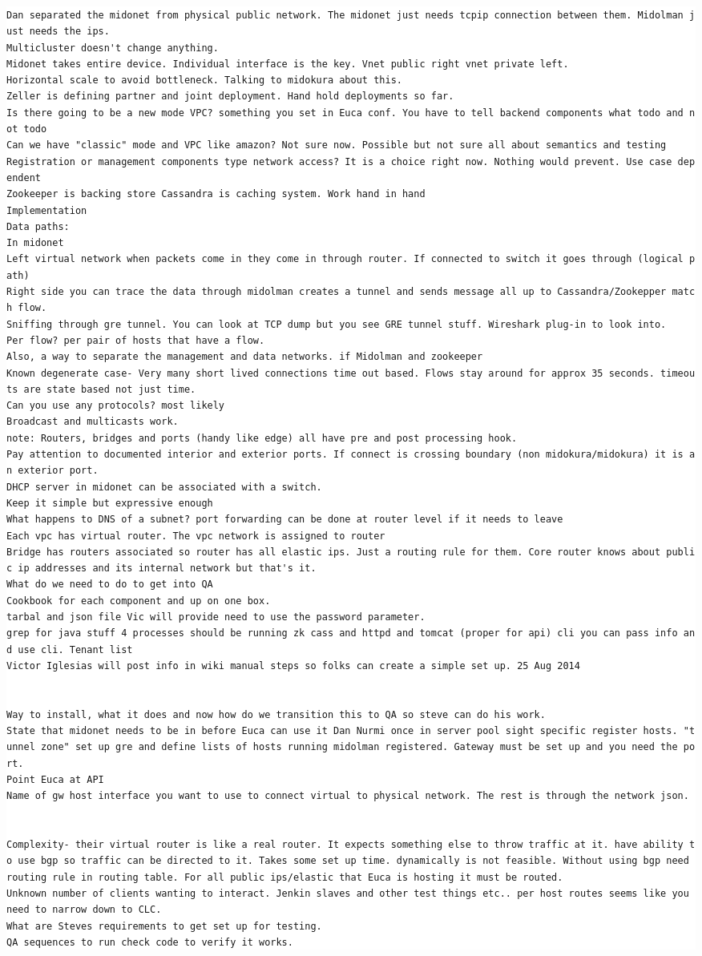 ```
Dan separated the midonet from physical public network. The midonet just needs tcpip connection between them. Midolman just needs the ips.
Multicluster doesn't change anything.
Midonet takes entire device. Individual interface is the key. Vnet public right vnet private left.
Horizontal scale to avoid bottleneck. Talking to midokura about this.
Zeller is defining partner and joint deployment. Hand hold deployments so far.
Is there going to be a new mode VPC? something you set in Euca conf. You have to tell backend components what todo and not todo
Can we have "classic" mode and VPC like amazon? Not sure now. Possible but not sure all about semantics and testing
Registration or management components type network access? It is a choice right now. Nothing would prevent. Use case dependent 
Zookeeper is backing store Cassandra is caching system. Work hand in hand
Implementation
Data paths:
In midonet
Left virtual network when packets come in they come in through router. If connected to switch it goes through (logical path)
Right side you can trace the data through midolman creates a tunnel and sends message all up to Cassandra/Zookepper match flow.
Sniffing through gre tunnel. You can look at TCP dump but you see GRE tunnel stuff. Wireshark plug-in to look into.
Per flow? per pair of hosts that have a flow.
Also, a way to separate the management and data networks. if Midolman and zookeeper 
Known degenerate case- Very many short lived connections time out based. Flows stay around for approx 35 seconds. timeouts are state based not just time.
Can you use any protocols? most likely
Broadcast and multicasts work.
note: Routers, bridges and ports (handy like edge) all have pre and post processing hook.
Pay attention to documented interior and exterior ports. If connect is crossing boundary (non midokura/midokura) it is an exterior port.
DHCP server in midonet can be associated with a switch.
Keep it simple but expressive enough
What happens to DNS of a subnet? port forwarding can be done at router level if it needs to leave 
Each vpc has virtual router. The vpc network is assigned to router
Bridge has routers associated so router has all elastic ips. Just a routing rule for them. Core router knows about public ip addresses and its internal network but that's it.
What do we need to do to get into QA
Cookbook for each component and up on one box.
tarbal and json file Vic will provide need to use the password parameter.
grep for java stuff 4 processes should be running zk cass and httpd and tomcat (proper for api) cli you can pass info and use cli. Tenant list
Victor Iglesias will post info in wiki manual steps so folks can create a simple set up. 25 Aug 2014 


Way to install, what it does and now how do we transition this to QA so steve can do his work.
State that midonet needs to be in before Euca can use it Dan Nurmi once in server pool sight specific register hosts. "tunnel zone" set up gre and define lists of hosts running midolman registered. Gateway must be set up and you need the port.
Point Euca at API
Name of gw host interface you want to use to connect virtual to physical network. The rest is through the network json.


Complexity- their virtual router is like a real router. It expects something else to throw traffic at it. have ability to use bgp so traffic can be directed to it. Takes some set up time. dynamically is not feasible. Without using bgp need routing rule in routing table. For all public ips/elastic that Euca is hosting it must be routed. 
Unknown number of clients wanting to interact. Jenkin slaves and other test things etc.. per host routes seems like you need to narrow down to CLC.
What are Steves requirements to get set up for testing.
QA sequences to run check code to verify it works.
```
